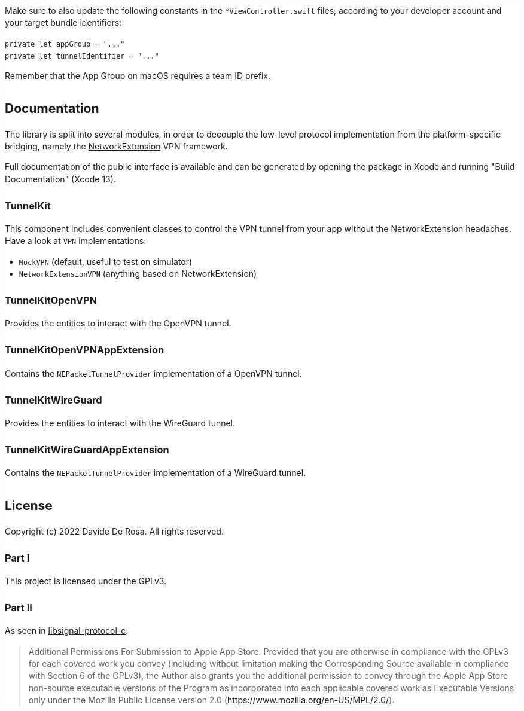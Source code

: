 Make sure to also update the following constants in the `*ViewController.swift` files, according to your developer account and your target bundle identifiers:

    private let appGroup = "..."
    private let tunnelIdentifier = "..."

Remember that the App Group on macOS requires a team ID prefix.

## Documentation

The library is split into several modules, in order to decouple the low-level protocol implementation from the platform-specific bridging, namely the [NetworkExtension][ne-home] VPN framework.

Full documentation of the public interface is available and can be generated by opening the package in Xcode and running "Build Documentation" (Xcode 13).

### TunnelKit

This component includes convenient classes to control the VPN tunnel from your app without the NetworkExtension headaches. Have a look at `VPN` implementations:

- `MockVPN` (default, useful to test on simulator)
- `NetworkExtensionVPN` (anything based on NetworkExtension)

### TunnelKitOpenVPN

Provides the entities to interact with the OpenVPN tunnel.

### TunnelKitOpenVPNAppExtension

Contains the `NEPacketTunnelProvider` implementation of a OpenVPN tunnel.

### TunnelKitWireGuard

Provides the entities to interact with the WireGuard tunnel.

### TunnelKitWireGuardAppExtension

Contains the `NEPacketTunnelProvider` implementation of a WireGuard tunnel.

## License

Copyright (c) 2022 Davide De Rosa. All rights reserved.

### Part I

This project is licensed under the [GPLv3][license-content].

### Part II

As seen in [libsignal-protocol-c][license-signal]:

> Additional Permissions For Submission to Apple App Store: Provided that you are otherwise in compliance with the GPLv3 for each covered work you convey (including without limitation making the Corresponding Source available in compliance with Section 6 of the GPLv3), the Author also grants you the additional permission to convey through the Apple App Store non-source executable versions of the Program as incorporated into each applicable covered work as Executable Versions only under the Mozilla Public License version 2.0 (https://www.mozilla.org/en-US/MPL/2.0/).


[dep-brew]: https://brew.sh/
[dep-openvpn]: https://openvpn.net/index.php/open-source/overview.html
[dep-wireguard]: https://www.wireguard.com/
[dep-openssl]: https://www.openssl.org/
[ne-home]: https://developer.apple.com/documentation/networkextension
[ne-ptp]: https://developer.apple.com/documentation/networkextension/nepackettunnelprovider
[ne-udp]: https://developer.apple.com/documentation/networkextension/nwudpsession
[ne-tcp]: https://developer.apple.com/documentation/networkextension/nwtcpconnection
[license-content]: LICENSE
[license-signal]: https://github.com/signalapp/libsignal-protocol-c#license
[license-mit]: https://choosealicense.com/licenses/mit/
[license-contact]: mailto:license@passepartoutvpn.app
[contrib-cla]: CLA.rst
[contrib-readme]: CONTRIBUTING.md
[dep-piatunnel-repo]: https://github.com/pia-foss/tunnel-apple
[dep-swiftybeaver-repo]: https://github.com/SwiftyBeaver/SwiftyBeaver
[dep-lzo-website]: http://www.oberhumer.com/opensource/lzo/
[ppl-surfnet]: https://www.surf.nl/en/about-surf/subsidiaries/surfnet
[ppl-xmb5]: https://github.com/XMB5
[ppl-xmb5-xor]: https://github.com/passepartoutvpn/tunnelkit/pull/170
[ppl-eduvpn]: https://github.com/eduvpn/apple
[about-tunnelblick-xor]: https://tunnelblick.net/cOpenvpn_xorpatch.html
[about-pr-bitcode]: https://github.com/passepartoutvpn/tunnelkit/issues/51
[about-twitter]: https://twitter.com/keeshux
[about-website]: https://passepartoutvpn.app